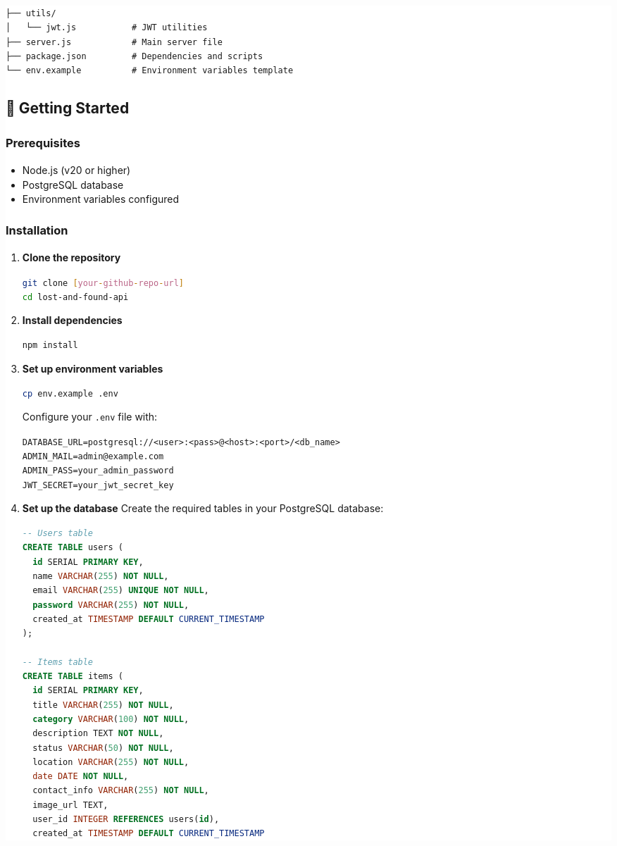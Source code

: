 ```
├── utils/
│   └── jwt.js           # JWT utilities
├── server.js            # Main server file
├── package.json         # Dependencies and scripts
└── env.example          # Environment variables template
```

## 🚀 Getting Started

### Prerequisites

- Node.js (v20 or higher)
- PostgreSQL database
- Environment variables configured

### Installation

1. **Clone the repository**
   ```bash
   git clone [your-github-repo-url]
   cd lost-and-found-api
   ```

2. **Install dependencies**
   ```bash
   npm install
   ```

3. **Set up environment variables**
   ```bash
   cp env.example .env
   ```
   
   Configure your `.env` file with:
   ```env
   DATABASE_URL=postgresql://<user>:<pass>@<host>:<port>/<db_name>
   ADMIN_MAIL=admin@example.com
   ADMIN_PASS=your_admin_password
   JWT_SECRET=your_jwt_secret_key
   ```

4. **Set up the database**
   Create the required tables in your PostgreSQL database:
   ```sql
   -- Users table
   CREATE TABLE users (
     id SERIAL PRIMARY KEY,
     name VARCHAR(255) NOT NULL,
     email VARCHAR(255) UNIQUE NOT NULL,
     password VARCHAR(255) NOT NULL,
     created_at TIMESTAMP DEFAULT CURRENT_TIMESTAMP
   );
   
   -- Items table
   CREATE TABLE items (
     id SERIAL PRIMARY KEY,
     title VARCHAR(255) NOT NULL,
     category VARCHAR(100) NOT NULL,
     description TEXT NOT NULL,
     status VARCHAR(50) NOT NULL,
     location VARCHAR(255) NOT NULL,
     date DATE NOT NULL,
     contact_info VARCHAR(255) NOT NULL,
     image_url TEXT,
     user_id INTEGER REFERENCES users(id),
     created_at TIMESTAMP DEFAULT CURRENT_TIMESTAMP
   ```